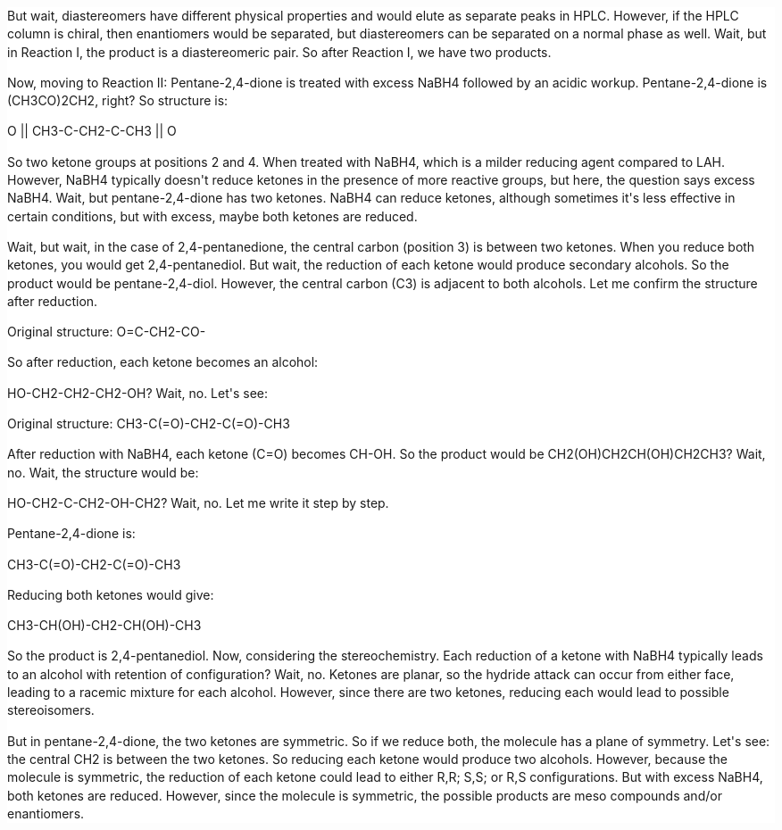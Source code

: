 But wait, diastereomers have different physical properties and would elute as separate peaks in HPLC. However, if the HPLC column is chiral, then enantiomers would be separated, but diastereomers can be separated on a normal phase as well. Wait, but in Reaction I, the product is a diastereomeric pair. So after Reaction I, we have two products.

Now, moving to Reaction II: Pentane-2,4-dione is treated with excess NaBH4 followed by an acidic workup. Pentane-2,4-dione is (CH3CO)2CH2, right? So structure is:

O
||
CH3-C-CH2-C-CH3
        || 
        O

So two ketone groups at positions 2 and 4. When treated with NaBH4, which is a milder reducing agent compared to LAH. However, NaBH4 typically doesn't reduce ketones in the presence of more reactive groups, but here, the question says excess NaBH4. Wait, but pentane-2,4-dione has two ketones. NaBH4 can reduce ketones, although sometimes it's less effective in certain conditions, but with excess, maybe both ketones are reduced.

Wait, but wait, in the case of 2,4-pentanedione, the central carbon (position 3) is between two ketones. When you reduce both ketones, you would get 2,4-pentanediol. But wait, the reduction of each ketone would produce secondary alcohols. So the product would be pentane-2,4-diol. However, the central carbon (C3) is adjacent to both alcohols. Let me confirm the structure after reduction.

Original structure: O=C-CH2-CO-

So after reduction, each ketone becomes an alcohol:

HO-CH2-CH2-CH2-OH? Wait, no. Let's see:

Original structure: CH3-C(=O)-CH2-C(=O)-CH3

After reduction with NaBH4, each ketone (C=O) becomes CH-OH. So the product would be CH2(OH)CH2CH(OH)CH2CH3? Wait, no. Wait, the structure would be:

HO-CH2-C-CH2-OH-CH2? Wait, no. Let me write it step by step.

Pentane-2,4-dione is:

CH3-C(=O)-CH2-C(=O)-CH3

Reducing both ketones would give:

CH3-CH(OH)-CH2-CH(OH)-CH3

So the product is 2,4-pentanediol. Now, considering the stereochemistry. Each reduction of a ketone with NaBH4 typically leads to an alcohol with retention of configuration? Wait, no. Ketones are planar, so the hydride attack can occur from either face, leading to a racemic mixture for each alcohol. However, since there are two ketones, reducing each would lead to possible stereoisomers.

But in pentane-2,4-dione, the two ketones are symmetric. So if we reduce both, the molecule has a plane of symmetry. Let's see: the central CH2 is between the two ketones. So reducing each ketone would produce two alcohols. However, because the molecule is symmetric, the reduction of each ketone could lead to either R,R; S,S; or R,S configurations. But with excess NaBH4, both ketones are reduced. However, since the molecule is symmetric, the possible products are meso compounds and/or enantiomers.
